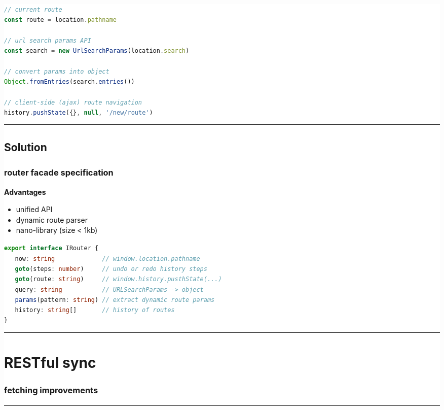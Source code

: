 </div>

```ts
// current route
const route = location.pathname 

// url search params API
const search = new UrlSearchParams(location.search) 

// convert params into object 
Object.fromEntries(search.entries()) 

// client-side (ajax) route navigation
history.pushState({}, null, '/new/route') 
```

</aside>

---

## Solution
### router facade specification

<aside cols='*:1'>
<div left>

**Advantages**

- unified API
- dynamic route parser
- nano-library (size < 1kb)

</div>

```ts
export interface IRouter {   
   now: string             // window.location.pathname 
   goto(steps: number)     // undo or redo history steps
   goto(route: string)     // window.history.pusthState(...) 
   query: string           // URLSearchParams -> object
   params(pattern: string) // extract dynamic route params
   history: string[]       // history of routes
}
```
</aside>

---

# RESTful sync
### fetching improvements

---
